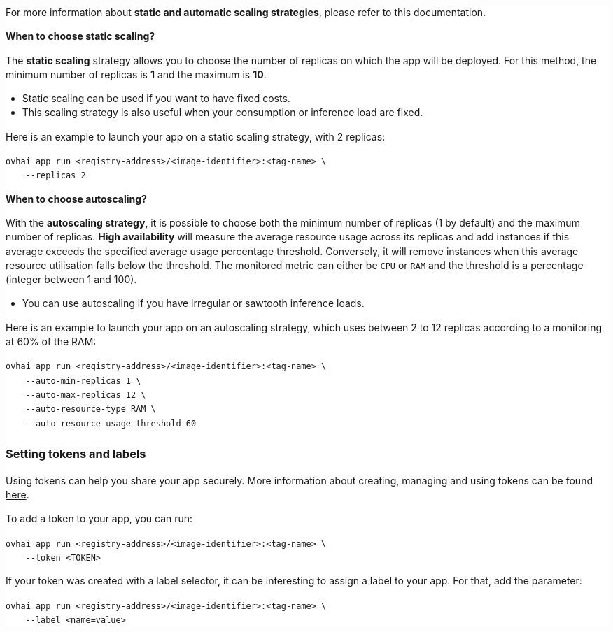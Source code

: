 For more information about **static and automatic scaling strategies**, please refer to this [documentation](/pages/platform/ai/deploy_guide_04_scaling_strategies).

**When to choose static scaling?**

The **static scaling** strategy allows you to choose the number of replicas on which the app will be deployed. For this method, the minimum number of replicas is **1** and the maximum is **10**. 

- Static scaling can be used if you want to have fixed costs.
- This scaling strategy is also useful when your consumption or inference load are fixed.

Here is an example to launch your app on a static scaling strategy, with 2 replicas:

``` {.console}
ovhai app run <registry-address>/<image-identifier>:<tag-name> \
    --replicas 2
```

**When to choose autoscaling?**

With the **autoscaling strategy**, it is possible to choose both the minimum number of replicas (1 by default) and the maximum number of replicas. **High availability** will measure the average resource usage across its replicas and add instances if this average exceeds the specified average usage percentage threshold. Conversely, it will remove instances when this average resource utilisation falls below the threshold. The monitored metric can either be `CPU` or `RAM` and the threshold is a percentage (integer between 1 and 100).

- You can use autoscaling if you have irregular or sawtooth inference loads.

Here is an example to launch your app on an autoscaling strategy, which uses between 2 to 12 replicas according to a monitoring at 60% of the RAM:

``` {.console}
ovhai app run <registry-address>/<image-identifier>:<tag-name> \
    --auto-min-replicas 1 \
    --auto-max-replicas 12 \
    --auto-resource-type RAM \
    --auto-resource-usage-threshold 60
```

### Setting tokens and labels

Using tokens can help you share your app securely. More information about creating, managing and using tokens can be found [here](/pages/platform/ai/deploy_guide_03_tokens). 

To add a token to your app, you can run:

``` {.console}
ovhai app run <registry-address>/<image-identifier>:<tag-name> \
    --token <TOKEN> 
```

If your token was created with a label selector, it can be interesting to assign a label to your app. For that, add the parameter:

``` {.console}
ovhai app run <registry-address>/<image-identifier>:<tag-name> \
    --label <name=value>
```
